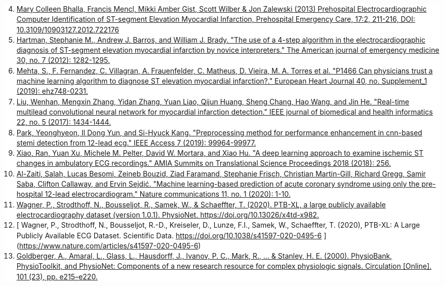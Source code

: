 4. [ Mary Colleen Bhalla, Francis Mencl, Mikki Amber Gist, Scott Wilber & Jon Zalewski (2013) Prehospital Electrocardiographic Computer Identification of ST-segment Elevation Myocardial Infarction, Prehospital Emergency Care, 17:2, 211-216, DOI: 10.3109/10903127.2012.722176 ](https://www.tandfonline.com/doi/abs/10.3109/10903127.2012.722176)
5. [ Hartman, Stephanie M., Andrew J. Barros, and William J. Brady. "The use of a 4-step algorithm in the electrocardiographic diagnosis of ST-segment elevation myocardial infarction by novice interpreters." The American journal of emergency medicine 30, no. 7 (2012): 1282-1295. ](https://emupdates.com/wp-content/uploads/2008/07/Hartman-4-Steps-to-STEMI-Diagnosis-AmJEM-2012.pdf)
6. [ Mehta, S., F. Fernandez, C. Villagran, A. Frauenfelder, C. Matheus, D. Vieira, M. A. Torres et al. "P1466 Can physicians trust a machine learning algorithm to diagnose ST elevation myocardial infarction?." European Heart Journal 40, no. Supplement_1 (2019): ehz748-0231. ](https://academic.oup.com/eurheartj/article-abstract/40/Supplement_1/ehz748.0231/5598215)
7. [ Liu, Wenhan, Mengxin Zhang, Yidan Zhang, Yuan Liao, Qijun Huang, Sheng Chang, Hao Wang, and Jin He. "Real-time multilead convolutional neural network for myocardial infarction detection." IEEE journal of biomedical and health informatics 22, no. 5 (2017): 1434-1444.](https://ieeexplore.ieee.org/document/8103330)
8. [ Park, Yeonghyeon, Il Dong Yun, and Si-Hyuck Kang. "Preprocessing method for performance enhancement in cnn-based stemi detection from 12-lead ecg." IEEE Access 7 (2019): 99964-99977. ](https://ieeexplore.ieee.org/stamp/stamp.jsp?arnumber=8771175)
9. [Xiao, Ran, Yuan Xu, Michele M. Pelter, David W. Mortara, and Xiao Hu. "A deep learning approach to examine ischemic ST changes in ambulatory ECG recordings." AMIA Summits on Translational Science Proceedings 2018 (2018): 256.](https://www.ncbi.nlm.nih.gov/pmc/articles/PMC5961830/ )
10. [ Al-Zaiti, Salah, Lucas Besomi, Zeineb Bouzid, Ziad Faramand, Stephanie Frisch, Christian Martin-Gill, Richard Gregg, Samir Saba, Clifton Callaway, and Ervin Sejdić. "Machine learning-based prediction of acute coronary syndrome using only the pre-hospital 12-lead electrocardiogram." Nature communications 11, no. 1 (2020): 1-10.](https://www.nature.com/articles/s41467-020-17804-2)
11. [ Wagner, P., Strodthoff, N., Bousseljot, R., Samek, W., & Schaeffter, T. (2020). PTB-XL, a large publicly available electrocardiography dataset (version 1.0.1). PhysioNet. https://doi.org/10.13026/x4td-x982. ](https://www.physionet.org/content/ptb-xl/1.0.1/)
12. [ Wagner, P., Strodthoff, N., Bousseljot, R.-D., Kreiseler, D., Lunze, F.I., Samek, W., Schaeffter, T. (2020), PTB-XL: A Large Publicly Available ECG Dataset. Scientific Data. https://doi.org/10.1038/s41597-020-0495-6 ] (https://www.nature.com/articles/s41597-020-0495-6)
13. [ Goldberger, A., Amaral, L., Glass, L., Hausdorff, J., Ivanov, P. C., Mark, R., ... & Stanley, H. E. (2000). PhysioBank, PhysioToolkit, and PhysioNet: Components of a new research resource for complex physiologic signals. Circulation [Online]. 101 (23), pp. e215–e220. ](https://www.physionet.org/content/ptb-xl/1.0.1/)

